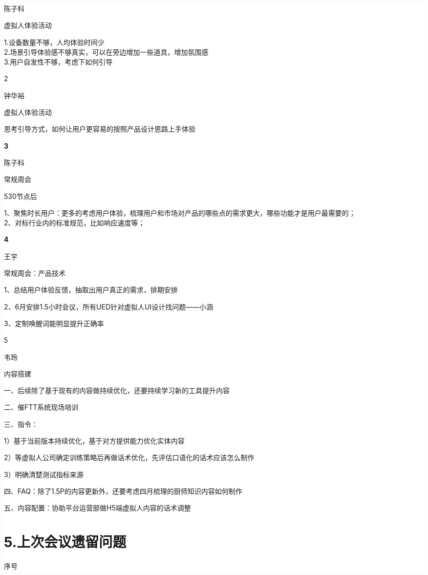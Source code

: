 陈子科

虚拟人体验活动

1.设备数量不够，人均体验时间少  
2.场景引导体验感不够真实，可以在旁边增加一些道具，增加氛围感  
3.用户自发性不够，考虑下如何引导

2

钟华裕

虚拟人体验活动

思考引导方式，如何让用户更容易的按照产品设计思路上手体验

**3**

陈子科

常规周会

530节点后

1、聚焦时长用户：更多的考虑用户体验，梳理用户和市场对产品的哪些点的需求更大，哪些功能才是用户最需要的；  
2、对标行业内的标准规范，比如响应速度等；

**4**

王宇

常规周会：产品技术

1、总结用户体验反馈，抽取出用户真正的需求，排期安排

2、6月安排1.5小时会议，所有UED针对虚拟人UI设计找问题——小涵

3、定制唤醒词能明显提升正确率

5

韦玲

内容搭建

一、后续除了基于现有的内容做持续优化，还要持续学习新的工具提升内容

二、催FTT系统现场培训

三、指令：

1）基于当前版本持续优化，基于对方提供能力优化实体内容

2）等虚拟人公司确定训练策略后再做话术优化，先评估口语化的话术应该怎么制作

3）明确清楚测试指标来源

四、FAQ：除了1.5P的内容更新外，还要考虑四月梳理的厨师知识内容如何制作

五、内容配置：协助平台运营部做H5端虚拟人内容的话术调整

5.上次会议遗留问题
==========

序号
